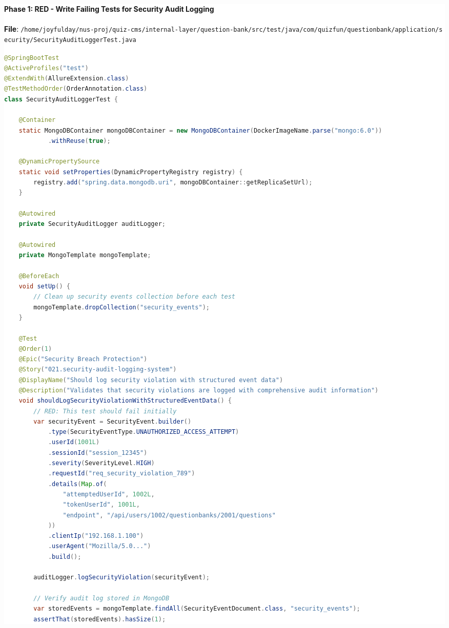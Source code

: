 #### Phase 1: RED - Write Failing Tests for Security Audit Logging
**File**: `/home/joyfulday/nus-proj/quiz-cms/internal-layer/question-bank/src/test/java/com/quizfun/questionbank/application/security/SecurityAuditLoggerTest.java`

```java
@SpringBootTest
@ActiveProfiles("test")
@ExtendWith(AllureExtension.class)
@TestMethodOrder(OrderAnnotation.class)
class SecurityAuditLoggerTest {

    @Container
    static MongoDBContainer mongoDBContainer = new MongoDBContainer(DockerImageName.parse("mongo:6.0"))
            .withReuse(true);

    @DynamicPropertySource
    static void setProperties(DynamicPropertyRegistry registry) {
        registry.add("spring.data.mongodb.uri", mongoDBContainer::getReplicaSetUrl);
    }

    @Autowired
    private SecurityAuditLogger auditLogger;

    @Autowired
    private MongoTemplate mongoTemplate;

    @BeforeEach
    void setUp() {
        // Clean up security events collection before each test
        mongoTemplate.dropCollection("security_events");
    }

    @Test
    @Order(1)
    @Epic("Security Breach Protection")
    @Story("021.security-audit-logging-system")
    @DisplayName("Should log security violation with structured event data")
    @Description("Validates that security violations are logged with comprehensive audit information")
    void shouldLogSecurityViolationWithStructuredEventData() {
        // RED: This test should fail initially
        var securityEvent = SecurityEvent.builder()
            .type(SecurityEventType.UNAUTHORIZED_ACCESS_ATTEMPT)
            .userId(1001L)
            .sessionId("session_12345")
            .severity(SeverityLevel.HIGH)
            .requestId("req_security_violation_789")
            .details(Map.of(
                "attemptedUserId", 1002L,
                "tokenUserId", 1001L,
                "endpoint", "/api/users/1002/questionbanks/2001/questions"
            ))
            .clientIp("192.168.1.100")
            .userAgent("Mozilla/5.0...")
            .build();

        auditLogger.logSecurityViolation(securityEvent);

        // Verify audit log stored in MongoDB
        var storedEvents = mongoTemplate.findAll(SecurityEventDocument.class, "security_events");
        assertThat(storedEvents).hasSize(1);

```